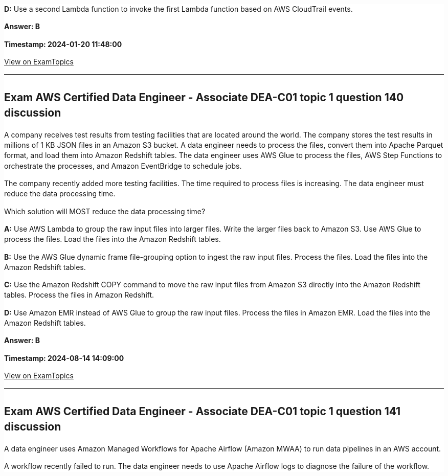 **D:** Use a second Lambda function to invoke the first Lambda function based on AWS CloudTrail events.



**Answer: B**

**Timestamp: 2024-01-20 11:48:00**

[View on ExamTopics](https://www.examtopics.com/discussions/amazon/view/131675-exam-aws-certified-data-engineer-associate-dea-c01-topic-1/)

----------------------------------------

## Exam AWS Certified Data Engineer - Associate DEA-C01 topic 1 question 140 discussion

A company receives test results from testing facilities that are located around the world. The company stores the test results in millions of 1 KB JSON files in an Amazon S3 bucket. A data engineer needs to process the files, convert them into Apache Parquet format, and load them into Amazon Redshift tables. The data engineer uses AWS Glue to process the files, AWS Step Functions to orchestrate the processes, and Amazon EventBridge to schedule jobs.

The company recently added more testing facilities. The time required to process files is increasing. The data engineer must reduce the data processing time.

Which solution will MOST reduce the data processing time?

**A:** Use AWS Lambda to group the raw input files into larger files. Write the larger files back to Amazon S3. Use AWS Glue to process the files. Load the files into the Amazon Redshift tables.

**B:** Use the AWS Glue dynamic frame file-grouping option to ingest the raw input files. Process the files. Load the files into the Amazon Redshift tables.

**C:** Use the Amazon Redshift COPY command to move the raw input files from Amazon S3 directly into the Amazon Redshift tables. Process the files in Amazon Redshift.

**D:** Use Amazon EMR instead of AWS Glue to group the raw input files. Process the files in Amazon EMR. Load the files into the Amazon Redshift tables.



**Answer: B**

**Timestamp: 2024-08-14 14:09:00**

[View on ExamTopics](https://www.examtopics.com/discussions/amazon/view/145729-exam-aws-certified-data-engineer-associate-dea-c01-topic-1/)

----------------------------------------

## Exam AWS Certified Data Engineer - Associate DEA-C01 topic 1 question 141 discussion

A data engineer uses Amazon Managed Workflows for Apache Airflow (Amazon MWAA) to run data pipelines in an AWS account.

A workflow recently failed to run. The data engineer needs to use Apache Airflow logs to diagnose the failure of the workflow.

